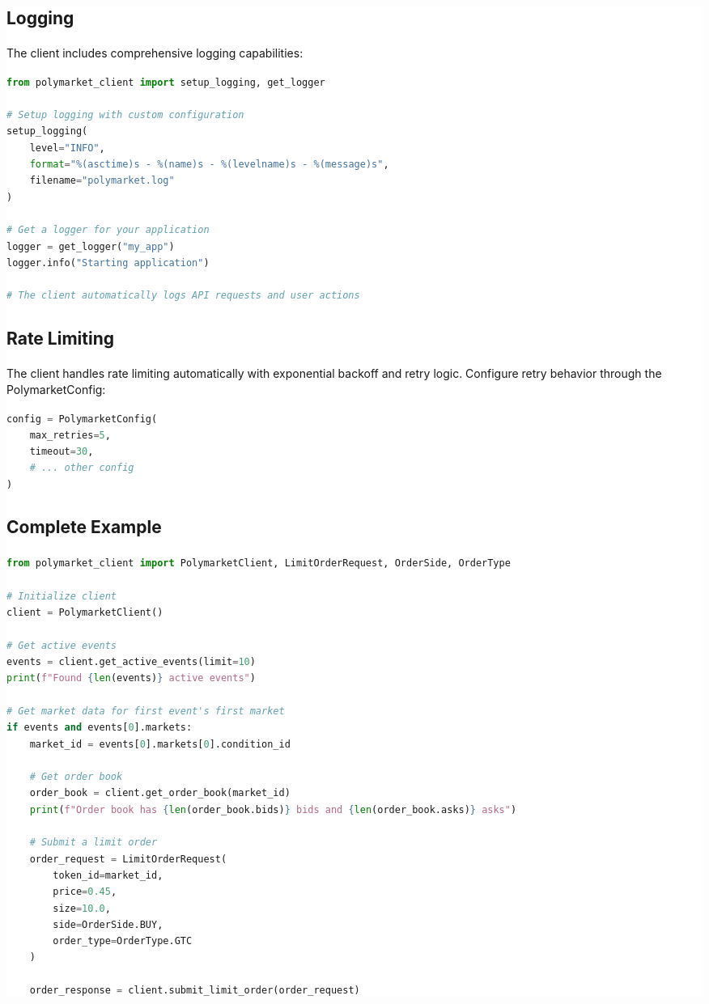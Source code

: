 ## Logging

The client includes comprehensive logging capabilities:

```python
from polymarket_client import setup_logging, get_logger

# Setup logging with custom configuration
setup_logging(
    level="INFO",
    format="%(asctime)s - %(name)s - %(levelname)s - %(message)s",
    filename="polymarket.log"
)

# Get a logger for your application
logger = get_logger("my_app")
logger.info("Starting application")

# The client automatically logs API requests and user actions
```

## Rate Limiting

The client handles rate limiting automatically with exponential backoff and retry logic. Configure retry behavior through the PolymarketConfig:

```python
config = PolymarketConfig(
    max_retries=5,
    timeout=30,
    # ... other config
)
```

## Complete Example

```python
from polymarket_client import PolymarketClient, LimitOrderRequest, OrderSide, OrderType

# Initialize client
client = PolymarketClient()

# Get active events
events = client.get_active_events(limit=10)
print(f"Found {len(events)} active events")

# Get market data for first event's first market
if events and events[0].markets:
    market_id = events[0].markets[0].condition_id
    
    # Get order book
    order_book = client.get_order_book(market_id)
    print(f"Order book has {len(order_book.bids)} bids and {len(order_book.asks)} asks")
    
    # Submit a limit order
    order_request = LimitOrderRequest(
        token_id=market_id,
        price=0.45,
        size=10.0,
        side=OrderSide.BUY,
        order_type=OrderType.GTC
    )
    
    order_response = client.submit_limit_order(order_request)
```